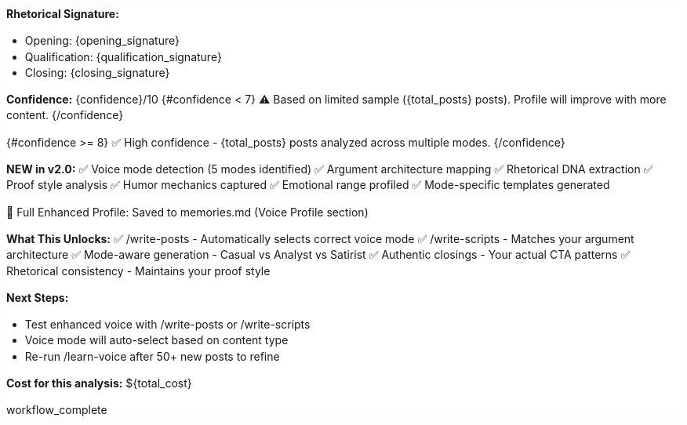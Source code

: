 **Rhetorical Signature:**
- Opening: {opening_signature}
- Qualification: {qualification_signature}
- Closing: {closing_signature}

**Confidence:** {confidence}/10
{#confidence < 7}
⚠️  Based on limited sample ({total_posts} posts). Profile will improve with more content.
{/confidence}

{#confidence >= 8}
✅ High confidence - {total_posts} posts analyzed across multiple modes.
{/confidence}

**NEW in v2.0:**
✅ Voice mode detection (5 modes identified)
✅ Argument architecture mapping
✅ Rhetorical DNA extraction
✅ Proof style analysis
✅ Humor mechanics captured
✅ Emotional range profiled
✅ Mode-specific templates generated

📄 Full Enhanced Profile: Saved to memories.md (Voice Profile section)

**What This Unlocks:**
✅ /write-posts - Automatically selects correct voice mode
✅ /write-scripts - Matches your argument architecture
✅ Mode-aware generation - Casual vs Analyst vs Satirist
✅ Authentic closings - Your actual CTA patterns
✅ Rhetorical consistency - Maintains your proof style

**Next Steps:**
- Test enhanced voice with /write-posts or /write-scripts
- Voice mode will auto-select based on content type
- Re-run /learn-voice after 50+ new posts to refine

**Cost for this analysis:** ${total_cost}

  </action>

<template-output>workflow_complete</template-output>
</step>

</workflow>
